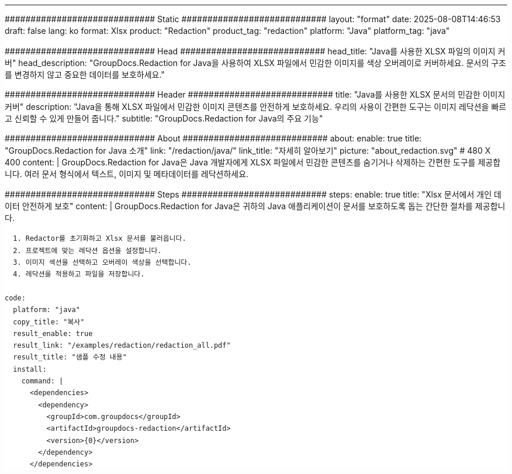 
---
############################# Static ############################
layout: "format"
date:  2025-08-08T14:46:53
draft: false
lang: ko
format: Xlsx
product: "Redaction"
product_tag: "redaction"
platform: "Java"
platform_tag: "java"

############################# Head ############################
head_title: "Java를 사용한 XLSX 파일의 이미지 커버"
head_description: "GroupDocs.Redaction for Java을 사용하여 XLSX 파일에서 민감한 이미지를 색상 오버레이로 커버하세요. 문서의 구조를 변경하지 않고 중요한 데이터를 보호하세요."

############################# Header ############################
title: "Java를 사용한 XLSX 문서의 민감한 이미지 커버" 
description: "Java을 통해 XLSX 파일에서 민감한 이미지 콘텐츠를 안전하게 보호하세요. 우리의 사용이 간편한 도구는 이미지 레닥션을 빠르고 신뢰할 수 있게 만들어 줍니다."
subtitle: "GroupDocs.Redaction for Java의 주요 기능" 

############################# About ############################
about:
    enable: true
    title: "GroupDocs.Redaction for Java 소개"
    link: "/redaction/java/"
    link_title: "자세히 알아보기"
    picture: "about_redaction.svg" # 480 X 400
    content: |
       GroupDocs.Redaction for Java은 Java 개발자에게 XLSX 파일에서 민감한 콘텐츠를 숨기거나 삭제하는 간편한 도구를 제공합니다. 여러 문서 형식에서 텍스트, 이미지 및 메타데이터를 레닥션하세요.

############################# Steps ############################
steps:
    enable: true
    title: "Xlsx 문서에서 개인 데이터 안전하게 보호"
    content: |
      GroupDocs.Redaction for Java은 귀하의 Java 애플리케이션이 문서를 보호하도록 돕는 간단한 절차를 제공합니다.
      
      1. Redactor를 초기화하고 Xlsx 문서를 불러옵니다.
      2. 프로젝트에 맞는 레닥션 옵션을 설정합니다.
      3. 이미지 섹션을 선택하고 오버레이 색상을 선택합니다.
      4. 레닥션을 적용하고 파일을 저장합니다.
   
    code:
      platform: "java"
      copy_title: "복사"
      result_enable: true
      result_link: "/examples/redaction/redaction_all.pdf"
      result_title: "샘플 수정 내용"
      install:
        command: |
          <dependencies>
            <dependency>
              <groupId>com.groupdocs</groupId>
              <artifactId>groupdocs-redaction</artifactId>
              <version>{0}</version>
            </dependency>
          </dependencies>
